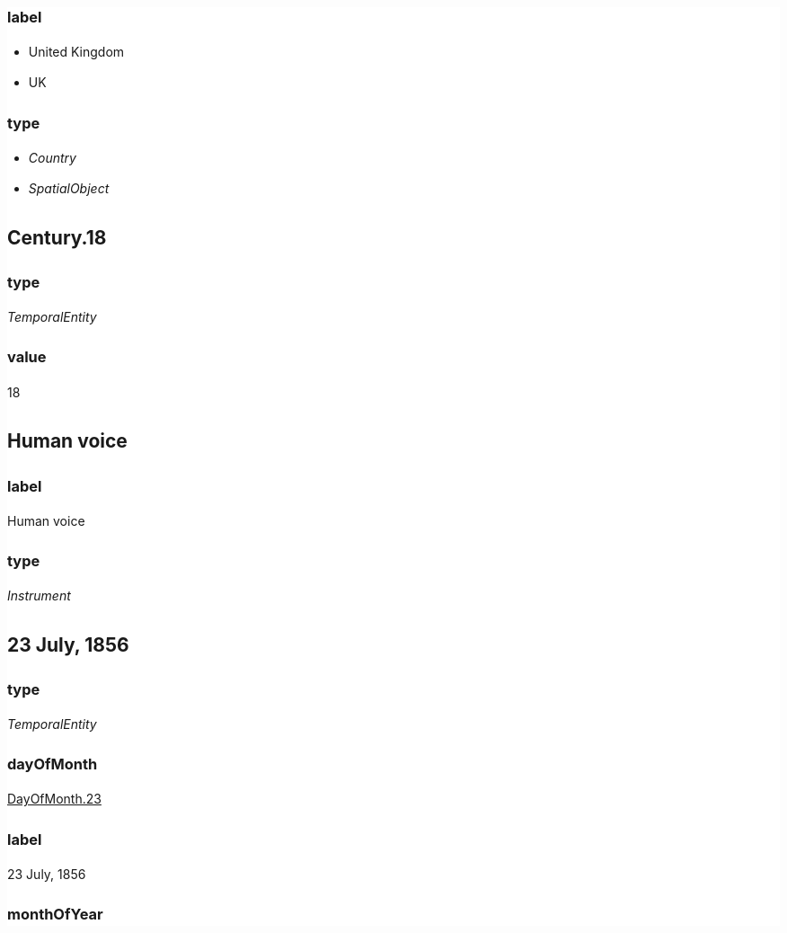 ### label

 - United Kingdom

 - UK

### type

 - *Country*

 - *SpatialObject*

## Century.18

### type


*TemporalEntity*

### value


18

## Human voice

### label


Human voice

### type


*Instrument*

## 23 July, 1856

### type


*TemporalEntity*

### dayOfMonth


[DayOfMonth.23](#DayOfMonth.23)

### label


23 July, 1856

### monthOfYear
